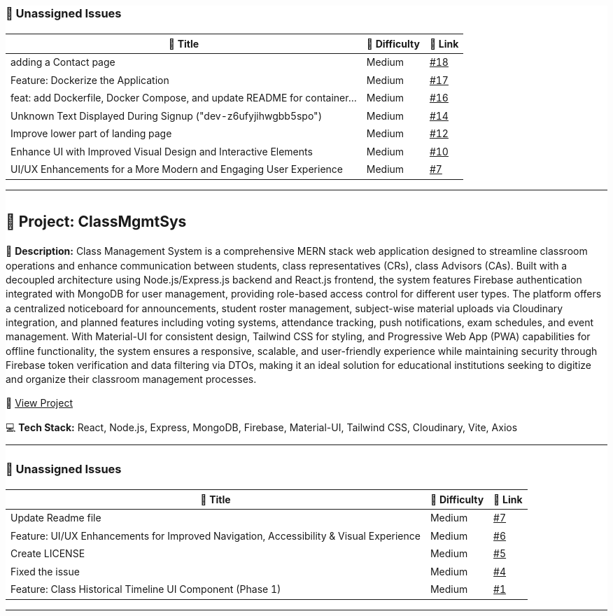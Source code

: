 ### 🐛 Unassigned Issues

| 🔖 Title | 🎯 Difficulty | 🔗 Link |
|----------|----------------|---------|
| adding a Contact page | Medium | [#18](https://github.com/singodiyashubham87/bodhika/issues/18) |
| Feature: Dockerize the Application | Medium | [#17](https://github.com/singodiyashubham87/bodhika/issues/17) |
| feat: add Dockerfile, Docker Compose, and update README for container… | Medium | [#16](https://github.com/singodiyashubham87/bodhika/pull/16) |
| Unknown Text Displayed During Signup ("dev-z6ufyjihwgbb5spo") | Medium | [#14](https://github.com/singodiyashubham87/bodhika/issues/14) |
| Improve lower part of landing page | Medium | [#12](https://github.com/singodiyashubham87/bodhika/issues/12) |
| Enhance UI with Improved Visual Design and Interactive Elements | Medium | [#10](https://github.com/singodiyashubham87/bodhika/issues/10) |
| UI/UX Enhancements for a More Modern and Engaging User Experience | Medium | [#7](https://github.com/singodiyashubham87/bodhika/issues/7) |

---

## 📌 Project: ClassMgmtSys

📝 **Description:** Class Management System is a comprehensive MERN stack web application designed to streamline classroom operations and enhance communication between students, class representatives (CRs), class Advisors (CAs). Built with a decoupled architecture using Node.js/Express.js backend and React.js frontend, the system features Firebase authentication integrated with MongoDB for user management, providing role-based access control for different user types. The platform offers a centralized noticeboard for announcements, student roster management, subject-wise material uploads via Cloudinary integration, and planned features including voting systems, attendance tracking, push notifications, exam schedules, and event management. With Material-UI for consistent design, Tailwind CSS for styling, and Progressive Web App (PWA) capabilities for offline functionality, the system ensures a responsive, scalable, and user-friendly experience while maintaining security through Firebase token verification and data filtering via DTOs, making it an ideal solution for educational institutions seeking to digitize and organize their classroom management processes.

🔗 [View Project](https://github.com/ShudarsanRegmi/ClassMgmtSysOS-)

💻 **Tech Stack:** React, Node.js, Express, MongoDB, Firebase, Material-UI, Tailwind CSS, Cloudinary, Vite, Axios

---

### 🐛 Unassigned Issues

| 🔖 Title | 🎯 Difficulty | 🔗 Link |
|----------|----------------|---------|
| Update Readme file | Medium | [#7](https://github.com/ShudarsanRegmi/ClassMgmtSysOS-/issues/7) |
| Feature: UI/UX Enhancements for Improved Navigation, Accessibility & Visual Experience | Medium | [#6](https://github.com/ShudarsanRegmi/ClassMgmtSysOS-/issues/6) |
| Create LICENSE | Medium | [#5](https://github.com/ShudarsanRegmi/ClassMgmtSysOS-/pull/5) |
| Fixed the issue | Medium | [#4](https://github.com/ShudarsanRegmi/ClassMgmtSysOS-/pull/4) |
| Feature: Class Historical Timeline UI Component (Phase 1) | Medium | [#1](https://github.com/ShudarsanRegmi/ClassMgmtSysOS-/issues/1) |

---